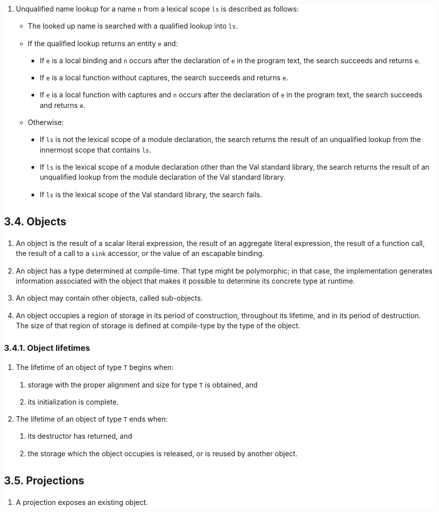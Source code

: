 1. Unqualified name lookup for a name `n` from a lexical scope `ls` is described as follows:

    - The looked up name is searched with a qualified lookup into `ls`.

    - If the qualified lookup returns an entity `e` and:
    
        - If `e` is a local binding and `n` occurs after the declaration of `e` in the program text, the search succeeds and returns `e`.
      
        - If `e` is a local function without captures, the search succeeds and returns `e`.

        - If `e` is a local function with captures and `n` occurs after the declaration of `e` in the program text, the search succeeds and returns `e`.

    - Otherwise:

        - If `ls` is not the lexical scope of a module declaration, the search returns the result of an unqualified lookup from the innermost scope that contains `ls`.

        - If `ls` is the lexical scope of a module declaration other than the Val standard library, the search returns the result of an unqualified lookup from the module declaration of the Val standard library.

        - If `ls` is the lexical scope of the Val standard library, the search fails.

## 3.4. Objects

1. An object is the result of a scalar literal expression, the result of an aggregate literal expression, the result of a function call, the result of a call to a `sink` accessor, or the value of an escapable binding.

2. An object has a type determined at compile-time. That type might be polymorphic; in that case, the implementation generates information associated with the object that makes it possible to determine its concrete type at runtime.

3. An object may contain other objects, called sub-objects.

4. An object occupies a region of storage in its period of construction, throughout its lifetime, and in its period of destruction. The size of that region of storage is defined at compile-type by the type of the object.

### 3.4.1. Object lifetimes

1. The lifetime of an object of type `T` begins when:
   
    1. storage with the proper alignment and size for type `T` is obtained, and 

    2. its initialization is complete.

2. The lifetime of an object of type `T` ends when:
  
    1. its destructor has returned, and
    
    2. the storage which the object occupies is released, or is reused by another object.

## 3.5. Projections

1. A projection exposes an existing object.
